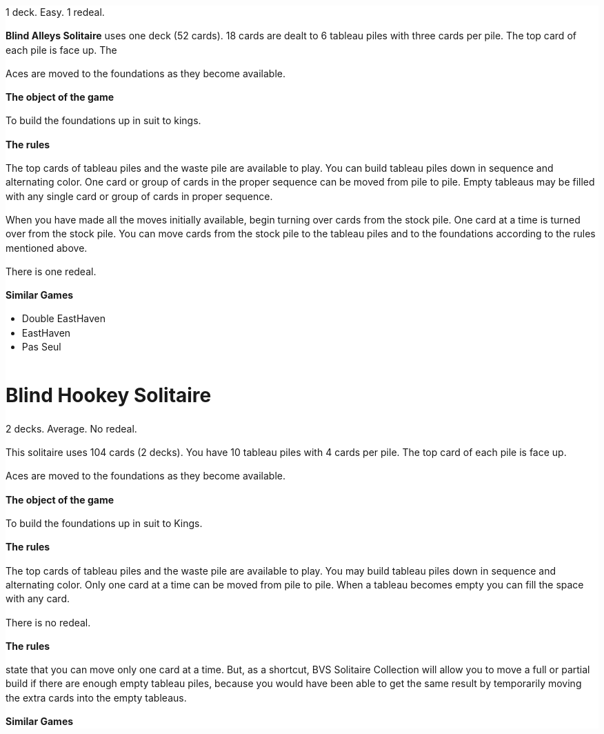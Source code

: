 1 deck. Easy. 1 redeal.

**Blind Alleys Solitaire**  uses one deck (52 cards). 18 cards are dealt to 6 tableau piles with three cards per pile. The top card of each pile is face up. The

Aces are moved to the foundations as they become available.

**The object of the game**

To build the foundations up in suit to kings.

**The rules**

The top cards of tableau piles and the waste pile are available to play. You can build tableau piles down in sequence and alternating color. One card or group of cards in the proper sequence can be moved from pile to pile. Empty tableaus may be filled with any single card or group of cards in proper sequence.

When you have made all the moves initially available, begin turning over cards from the stock pile. One card at a time is turned over from the stock pile. You can move cards from the stock pile to the tableau piles and to the foundations according to the rules mentioned above.

There is one redeal.

**Similar Games**

-   Double EastHaven
-   EastHaven
-   Pas Seul

# Blind Hookey Solitaire

2 decks. Average. No redeal.

This solitaire uses 104 cards (2 decks). You have 10 tableau piles with 4 cards per pile. The top card of each pile is face up.

Aces are moved to the foundations as they become available.

**The object of the game**

To build the foundations up in suit to Kings.

**The rules**

The top cards of tableau piles and the waste pile are available to play. You may build tableau piles down in sequence and alternating color. Only one card at a time can be moved from pile to pile. When a tableau becomes empty you can fill the space with any card.

There is no redeal.

**The rules**

state that you can move only one card at a time. But, as a shortcut, BVS Solitaire Collection will allow you to move a full or partial build if there are enough empty tableau piles, because you would have been able to get the same result by temporarily moving the extra cards into the empty tableaus.

**Similar Games**
